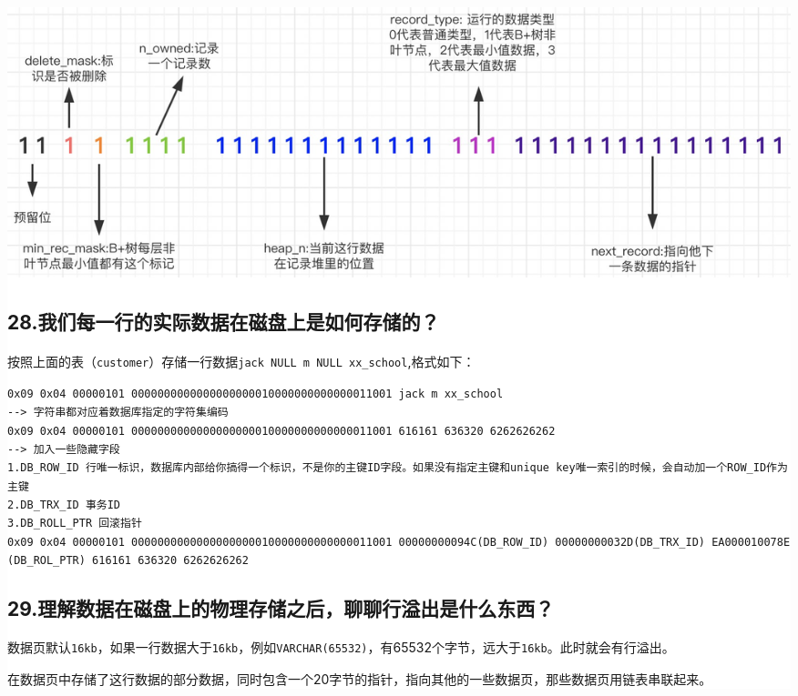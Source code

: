 ![image-20200416172918500](../pics/image-20200416172918500.png)



## 28.我们每一行的实际数据在磁盘上是如何存储的？

按照上面的表（`customer`）存储一行数据`jack NULL m NULL xx_school`,格式如下：

```text
0x09 0x04 00000101 0000000000000000000010000000000000011001 jack m xx_school
--> 字符串都对应着数据库指定的字符集编码
0x09 0x04 00000101 0000000000000000000010000000000000011001 616161 636320 6262626262
--> 加入一些隐藏字段
1.DB_ROW_ID 行唯一标识，数据库内部给你搞得一个标识，不是你的主键ID字段。如果没有指定主键和unique key唯一索引的时候，会自动加一个ROW_ID作为主键
2.DB_TRX_ID 事务ID
3.DB_ROLL_PTR 回滚指针
0x09 0x04 00000101 0000000000000000000010000000000000011001 00000000094C(DB_ROW_ID) 00000000032D(DB_TRX_ID) EA000010078E(DB_ROL_PTR) 616161 636320 6262626262
```



## 29.理解数据在磁盘上的物理存储之后，聊聊行溢出是什么东西？

数据页默认`16kb`，如果一行数据大于`16kb`，例如`VARCHAR(65532)`，有65532个字节，远大于`16kb`。此时就会有行溢出。

在数据页中存储了这行数据的部分数据，同时包含一个20字节的指针，指向其他的一些数据页，那些数据页用链表串联起来。
